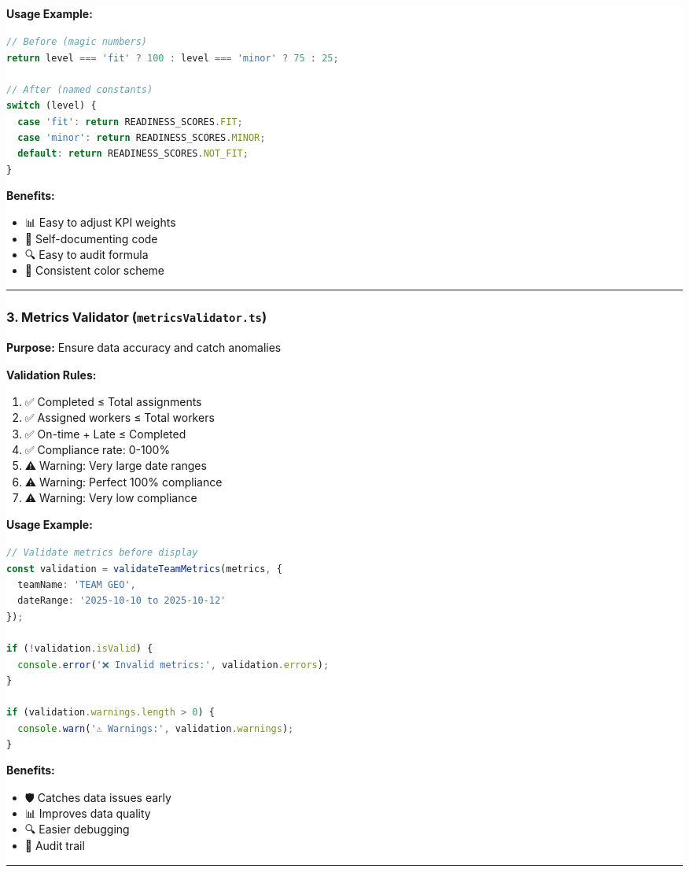 ```typescript
```

**Usage Example:**
```typescript
// Before (magic numbers)
return level === 'fit' ? 100 : level === 'minor' ? 75 : 25;

// After (named constants)
switch (level) {
  case 'fit': return READINESS_SCORES.FIT;
  case 'minor': return READINESS_SCORES.MINOR;
  default: return READINESS_SCORES.NOT_FIT;
}
```

**Benefits:**
- 📊 Easy to adjust KPI weights
- 📖 Self-documenting code
- 🔍 Easy to audit formula
- 🎨 Consistent color scheme

---

### 3. **Metrics Validator** (`metricsValidator.ts`)

**Purpose:** Ensure data accuracy and catch anomalies

**Validation Rules:**
1. ✅ Completed ≤ Total assignments
2. ✅ Assigned workers ≤ Total workers
3. ✅ On-time + Late ≤ Completed
4. ✅ Compliance rate: 0-100%
5. ⚠️ Warning: Very large date ranges
6. ⚠️ Warning: Perfect 100% compliance
7. ⚠️ Warning: Very low compliance

**Usage Example:**
```typescript
// Validate metrics before display
const validation = validateTeamMetrics(metrics, {
  teamName: 'TEAM GEO',
  dateRange: '2025-10-10 to 2025-10-12'
});

if (!validation.isValid) {
  console.error('❌ Invalid metrics:', validation.errors);
}

if (validation.warnings.length > 0) {
  console.warn('⚠️ Warnings:', validation.warnings);
}
```

**Benefits:**
- 🛡️ Catches data issues early
- 📊 Improves data quality
- 🔍 Easier debugging
- 📝 Audit trail

---